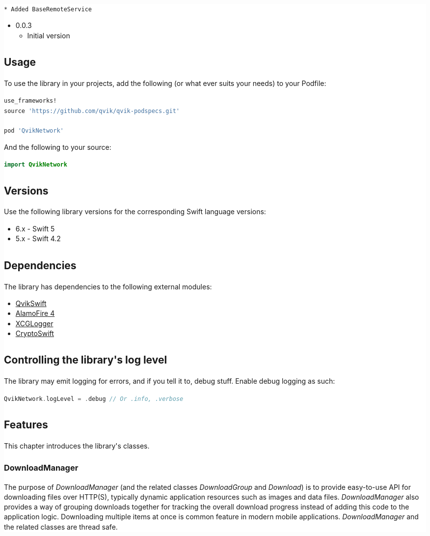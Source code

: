 	* Added BaseRemoteService
* 0.0.3
	* Initial version

## Usage

To use the library in your projects, add the following (or what ever suits your needs) to your Podfile:

```ruby
use_frameworks!
source 'https://github.com/qvik/qvik-podspecs.git'

pod 'QvikNetwork'
```

And the following to your source:

```swift
import QvikNetwork
```

## Versions

Use the following library versions for the corresponding Swift language versions:

* 6.x - Swift 5
* 5.x - Swift 4.2

## Dependencies

The library has dependencies to the following external modules:

* [QvikSwift](https://github.com/qvik/qvik-swift-ios)
* [AlamoFire 4](https://cocoapods.org/?q=alamofire)
* [XCGLogger](https://cocoapods.org/?q=XCGLogger)
* [CryptoSwift](https://cocoapods.org/pods/CryptoSwift)

## Controlling the library's log level

The library may emit logging for errors, and if you tell it to, debug stuff. Enable debug logging as such:

```swift
QvikNetwork.logLevel = .debug // Or .info, .verbose
```

## Features

This chapter introduces the library's classes.

### DownloadManager

The purpose of *DownloadManager* (and the related classes *DownloadGroup* and *Download*) is to provide easy-to-use API for downloading files over HTTP(S), typically dynamic application resources such as images and data files. *DownloadManager* also provides a way of grouping downloads together for tracking the overall download progress instead of adding this code
to the application logic. Downloading multiple items at once is common feature in modern mobile applications. *DownloadManager* and the related classes are thread safe.
